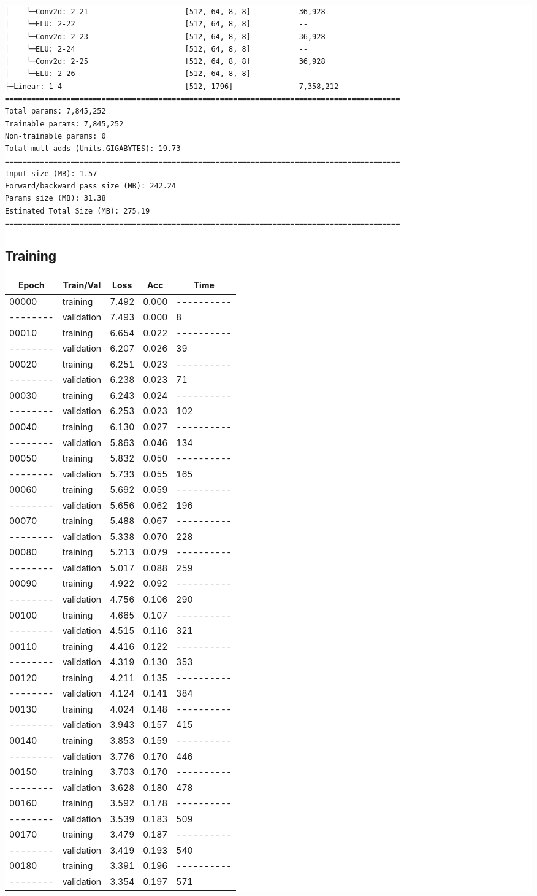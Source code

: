 ```
│    └─Conv2d: 2-21                      [512, 64, 8, 8]           36,928
│    └─ELU: 2-22                         [512, 64, 8, 8]           --
│    └─Conv2d: 2-23                      [512, 64, 8, 8]           36,928
│    └─ELU: 2-24                         [512, 64, 8, 8]           --
│    └─Conv2d: 2-25                      [512, 64, 8, 8]           36,928
│    └─ELU: 2-26                         [512, 64, 8, 8]           --
├─Linear: 1-4                            [512, 1796]               7,358,212
==========================================================================================
Total params: 7,845,252
Trainable params: 7,845,252
Non-trainable params: 0
Total mult-adds (Units.GIGABYTES): 19.73
==========================================================================================
Input size (MB): 1.57
Forward/backward pass size (MB): 242.24
Params size (MB): 31.38
Estimated Total Size (MB): 275.19
==========================================================================================
```

## Training

| Epoch | Train/Val | Loss | Acc | Time |
| - | - | - | - | - |
| 00000 | training | 7.492 | 0.000 | ---------- |
| -------- | validation | 7.493 | 0.000 | 8 |
| 00010 | training | 6.654 | 0.022 | ---------- |
| -------- | validation | 6.207 | 0.026 | 39 |
| 00020 | training | 6.251 | 0.023 | ---------- |
| -------- | validation | 6.238 | 0.023 | 71 |
| 00030 | training | 6.243 | 0.024 | ---------- |
| -------- | validation | 6.253 | 0.023 | 102 |
| 00040 | training | 6.130 | 0.027 | ---------- |
| -------- | validation | 5.863 | 0.046 | 134 |
| 00050 | training | 5.832 | 0.050 | ---------- |
| -------- | validation | 5.733 | 0.055 | 165 |
| 00060 | training | 5.692 | 0.059 | ---------- |
| -------- | validation | 5.656 | 0.062 | 196 |
| 00070 | training | 5.488 | 0.067 | ---------- |
| -------- | validation | 5.338 | 0.070 | 228 |
| 00080 | training | 5.213 | 0.079 | ---------- |
| -------- | validation | 5.017 | 0.088 | 259 |
| 00090 | training | 4.922 | 0.092 | ---------- |
| -------- | validation | 4.756 | 0.106 | 290 |
| 00100 | training | 4.665 | 0.107 | ---------- |
| -------- | validation | 4.515 | 0.116 | 321 |
| 00110 | training | 4.416 | 0.122 | ---------- |
| -------- | validation | 4.319 | 0.130 | 353 |
| 00120 | training | 4.211 | 0.135 | ---------- |
| -------- | validation | 4.124 | 0.141 | 384 |
| 00130 | training | 4.024 | 0.148 | ---------- |
| -------- | validation | 3.943 | 0.157 | 415 |
| 00140 | training | 3.853 | 0.159 | ---------- |
| -------- | validation | 3.776 | 0.170 | 446 |
| 00150 | training | 3.703 | 0.170 | ---------- |
| -------- | validation | 3.628 | 0.180 | 478 |
| 00160 | training | 3.592 | 0.178 | ---------- |
| -------- | validation | 3.539 | 0.183 | 509 |
| 00170 | training | 3.479 | 0.187 | ---------- |
| -------- | validation | 3.419 | 0.193 | 540 |
| 00180 | training | 3.391 | 0.196 | ---------- |
| -------- | validation | 3.354 | 0.197 | 571 |